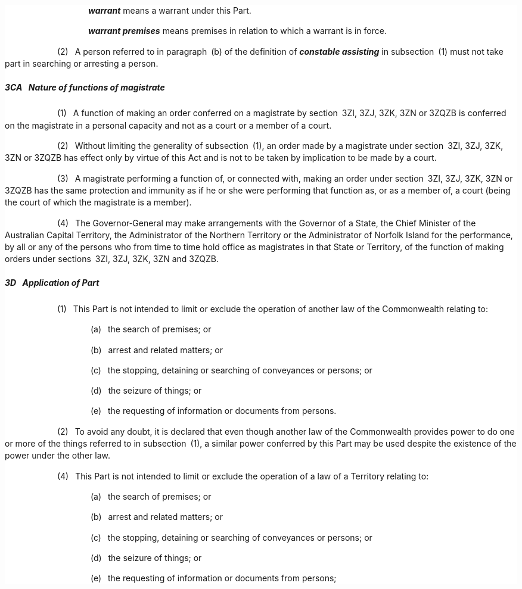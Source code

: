                     <a name="warrant"></a>**_warrant_** means a warrant under this Part.

                    <a name="warrant-premis"></a>**_warrant premises_** means premises in relation to which a warrant is in force.

             (2)  A person referred to in paragraph (b) of the definition of **_constable assisting_** in subsection (1) must not take part in searching or arresting a person.

##### <a id="3CA"></a>3CA  Nature of functions of magistrate

             (1)  A function of making an order conferred on a magistrate by section 3ZI, 3ZJ, 3ZK, 3ZN or 3ZQZB is conferred on the magistrate in a personal capacity and not as a court or a member of a court.

             (2)  Without limiting the generality of subsection (1), an order made by a magistrate under section 3ZI, 3ZJ, 3ZK, 3ZN or 3ZQZB has effect only by virtue of this Act and is not to be taken by implication to be made by a court.

             (3)  A magistrate performing a function of, or connected with, making an order under section 3ZI, 3ZJ, 3ZK, 3ZN or 3ZQZB has the same protection and immunity as if he or she were performing that function as, or as a member of, a court (being the court of which the magistrate is a member).

             (4)  The Governor‑General may make arrangements with the Governor of a State, the Chief Minister of the Australian Capital Territory, the Administrator of the Northern Territory or the Administrator of Norfolk Island for the performance, by all or any of the persons who from time to time hold office as magistrates in that State or Territory, of the function of making orders under sections 3ZI, 3ZJ, 3ZK, 3ZN and 3ZQZB.

##### <a id="3D"></a>3D  Application of Part

             (1)  This Part is not intended to limit or exclude the operation of another law of the Commonwealth relating to:

                     (a)  the search of premises; or

                     (b)  arrest and related matters; or

                     (c)  the stopping, detaining or searching of conveyances or persons; or

                     (d)  the seizure of things; or

                     (e)  the requesting of information or documents from persons.

             (2)  To avoid any doubt, it is declared that even though another law of the Commonwealth provides power to do one or more of the things referred to in subsection (1), a similar power conferred by this Part may be used despite the existence of the power under the other law.

             (4)  This Part is not intended to limit or exclude the operation of a law of a Territory relating to:

                     (a)  the search of premises; or

                     (b)  arrest and related matters; or

                     (c)  the stopping, detaining or searching of conveyances or persons; or

                     (d)  the seizure of things; or

                     (e)  the requesting of information or documents from persons;
